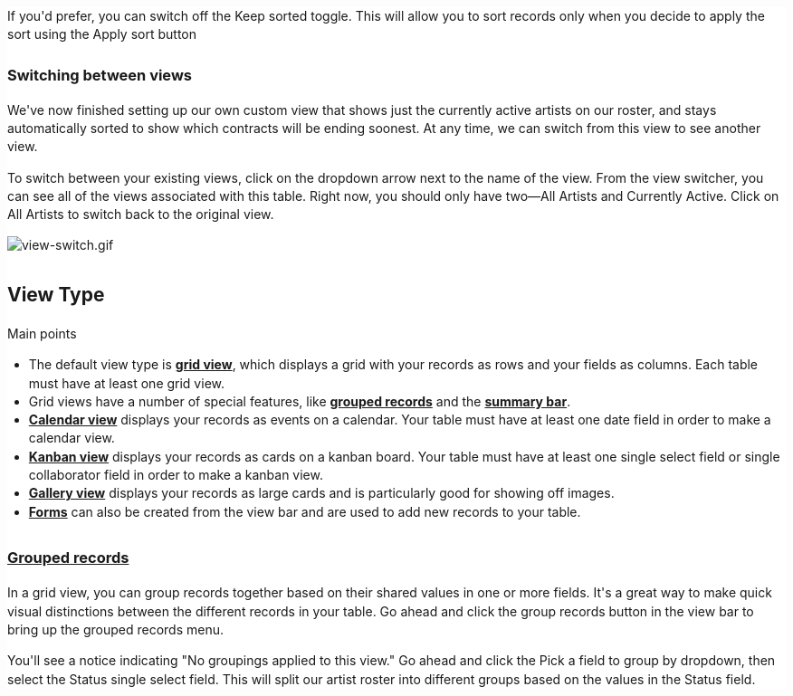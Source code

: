 If you'd prefer, you can switch off the Keep sorted toggle. This will allow you to sort records only when you decide to apply the sort using the Apply sort button

### Switching between views

We've now finished setting up our own custom view that shows just the currently active artists on our roster, and stays automatically sorted to show which contracts will be ending soonest. At any time, we can switch from this view to see another view.

To switch between your existing views, click on the dropdown arrow next to the name of the view. From the view switcher, you can see all of the views associated with this table. Right now, you should only have two—All Artists and Currently Active. Click on All Artists to switch back to the original view.

![view-switch.gif](https://support.airtable.com/hc/article_attachments/360032847333/view-switch.gif)

## View Type

Main points

* The default view type is [**grid view**](https://support.airtable.com/hc/en-us/articles/360021502314#h_612e470a-cbba-4796-bf18-9d6ccc9c9938), which displays a grid with your records as rows and your fields as columns. Each table must have at least one grid view.
* Grid views have a number of special features, like [**grouped records**](https://support.airtable.com/knowledge/articles/360021502314/en-us?brand_id=238265#h_2b17969d-9ba9-470d-87d8-30dbfca4b47c) and the [**summary bar**](https://support.airtable.com/knowledge/articles/360021502314/en-us?brand_id=238265#h_45af5a7a-b7f2-4e77-bfe2-29aaa7b61138).
* [**Calendar view**](https://support.airtable.com/knowledge/articles/360021502314/en-us?brand_id=238265#h_09de72bb-b976-4ee9-b55b-fb382448dc41) displays your records as events on a calendar. Your table must have at least one date field in order to make a calendar view.
* [**Kanban view**](https://support.airtable.com/knowledge/articles/360021502314/en-us?brand_id=238265#h_fe5caf18-e280-4097-8a45-fd11216974b6) displays your records as cards on a kanban board. Your table must have at least one single select field or single collaborator field in order to make a kanban view.
* [**Gallery view**](https://support.airtable.com/knowledge/articles/360021502314/en-us?brand_id=238265#h_610b99ad-8481-432d-a95a-90050d1c1f23) displays your records as large cards and is particularly good for showing off images.
* [**Forms**](https://support.airtable.com/knowledge/articles/360021502314/en-us?brand_id=238265#h_3579a188-40d6-4698-bc63-8515e29acc4a) can also be created from the view bar and are used to add new records to your table.

##  <a id="h_612e470a-cbba-4796-bf18-9d6ccc9c9938"></a>

### [Grouped records](https://support.airtable.com/hc/en-us/articles/360021502314#h_2b17969d-9ba9-470d-87d8-30dbfca4b47c) <a id="h_2b17969d-9ba9-470d-87d8-30dbfca4b47c"></a>

In a grid view, you can group records together based on their shared values in one or more fields. It's a great way to make quick visual distinctions between the different records in your table. Go ahead and click the group records button in the view bar to bring up the grouped records menu.  
  
You'll see a notice indicating "No groupings applied to this view." Go ahead and click the Pick a field to group by dropdown, then select the Status single select field. This will split our artist roster into different groups based on the values in the Status field.  
  